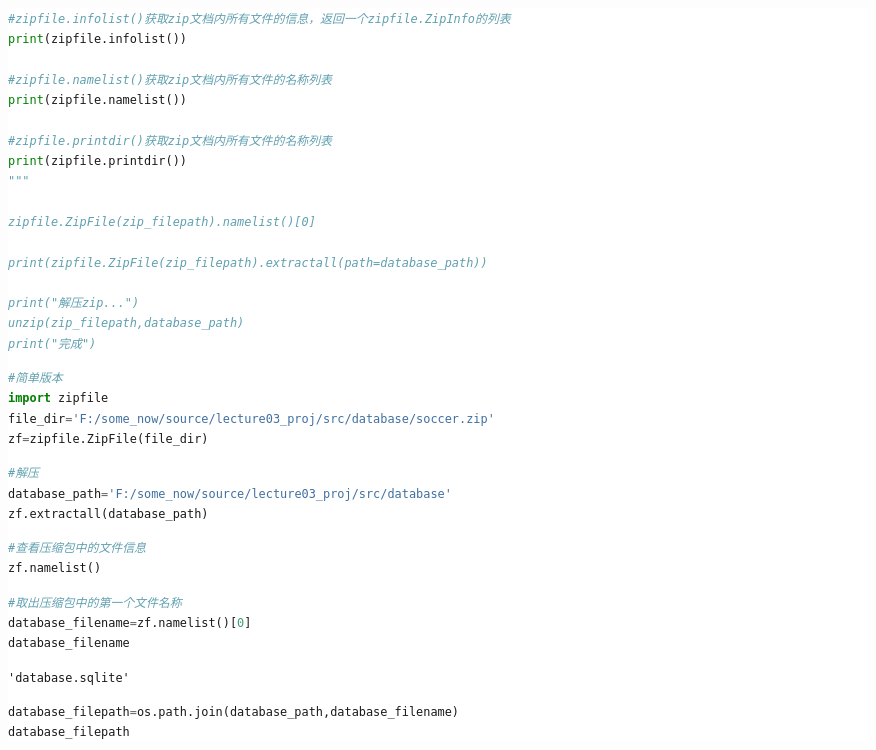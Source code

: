 ```python
#zipfile.infolist()获取zip文档内所有文件的信息，返回一个zipfile.ZipInfo的列表
print(zipfile.infolist())

#zipfile.namelist()获取zip文档内所有文件的名称列表
print(zipfile.namelist())

#zipfile.printdir()获取zip文档内所有文件的名称列表
print(zipfile.printdir())
"""

zipfile.ZipFile(zip_filepath).namelist()[0]

print(zipfile.ZipFile(zip_filepath).extractall(path=database_path))

print("解压zip...")
unzip(zip_filepath,database_path)
print("完成")
```


```python
#简单版本
import zipfile
file_dir='F:/some_now/source/lecture03_proj/src/database/soccer.zip'
zf=zipfile.ZipFile(file_dir)
```


```python
#解压
database_path='F:/some_now/source/lecture03_proj/src/database'
zf.extractall(database_path)
```


```python
#查看压缩包中的文件信息
zf.namelist()
```


```python
#取出压缩包中的第一个文件名称
database_filename=zf.namelist()[0]
database_filename
```




    'database.sqlite'




```python
database_filepath=os.path.join(database_path,database_filename)
database_filepath
```
